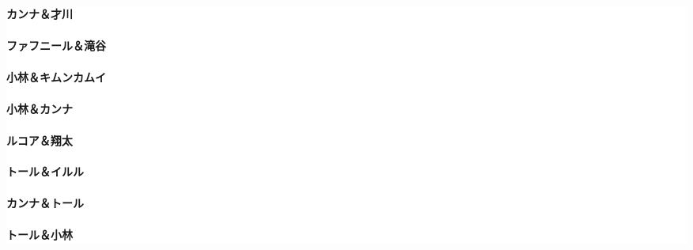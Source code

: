 <iframe width="560" height="315" src="https://www.youtube.com/embed/UMySkSIMQjU?si=CG4wLpAjf0DA1zmt" title="YouTube video player" frameborder="0" allow="accelerometer; autoplay; clipboard-write; encrypted-media; gyroscope; picture-in-picture; web-share" referrerpolicy="strict-origin-when-cross-origin" allowfullscreen></iframe>

#### カンナ＆才川

<iframe width="560" height="315" src="https://www.youtube.com/embed/tvWlX7PZgfo?si=6uI_VWqnCk2UMhqe" title="YouTube video player" frameborder="0" allow="accelerometer; autoplay; clipboard-write; encrypted-media; gyroscope; picture-in-picture; web-share" referrerpolicy="strict-origin-when-cross-origin" allowfullscreen></iframe>

#### ファフニール＆滝谷

<iframe width="560" height="315" src="https://www.youtube.com/embed/1q_ynCWMLBw?si=9rIZ3e_zpJyol0NB" title="YouTube video player" frameborder="0" allow="accelerometer; autoplay; clipboard-write; encrypted-media; gyroscope; picture-in-picture; web-share" referrerpolicy="strict-origin-when-cross-origin" allowfullscreen></iframe>

#### 小林＆キムンカムイ

<iframe width="560" height="315" src="https://www.youtube.com/embed/w9o0QpCT5t8?si=R2-Z27fL6JH5uVYO" title="YouTube video player" frameborder="0" allow="accelerometer; autoplay; clipboard-write; encrypted-media; gyroscope; picture-in-picture; web-share" referrerpolicy="strict-origin-when-cross-origin" allowfullscreen></iframe>

#### 小林＆カンナ

<iframe width="560" height="315" src="https://www.youtube.com/embed/izDSiYgGdA8?si=SOKHmkVqs57NK6Vl" title="YouTube video player" frameborder="0" allow="accelerometer; autoplay; clipboard-write; encrypted-media; gyroscope; picture-in-picture; web-share" referrerpolicy="strict-origin-when-cross-origin" allowfullscreen></iframe>

#### ルコア＆翔太

<iframe width="560" height="315" src="https://www.youtube.com/embed/XE_r-PEV3M0?si=tCrBt0TfnM_XVlzq" title="YouTube video player" frameborder="0" allow="accelerometer; autoplay; clipboard-write; encrypted-media; gyroscope; picture-in-picture; web-share" referrerpolicy="strict-origin-when-cross-origin" allowfullscreen></iframe>

#### トール＆イルル

<iframe width="560" height="315" src="https://www.youtube.com/embed/Agq8Qn6BDhU?si=49bwW3EVVsb6GHGL" title="YouTube video player" frameborder="0" allow="accelerometer; autoplay; clipboard-write; encrypted-media; gyroscope; picture-in-picture; web-share" referrerpolicy="strict-origin-when-cross-origin" allowfullscreen></iframe>

#### カンナ＆トール

<iframe width="560" height="315" src="https://www.youtube.com/embed/kpvMmydMzG0?si=mimVj3giZxMlyr1q" title="YouTube video player" frameborder="0" allow="accelerometer; autoplay; clipboard-write; encrypted-media; gyroscope; picture-in-picture; web-share" referrerpolicy="strict-origin-when-cross-origin" allowfullscreen></iframe>

#### トール＆小林

